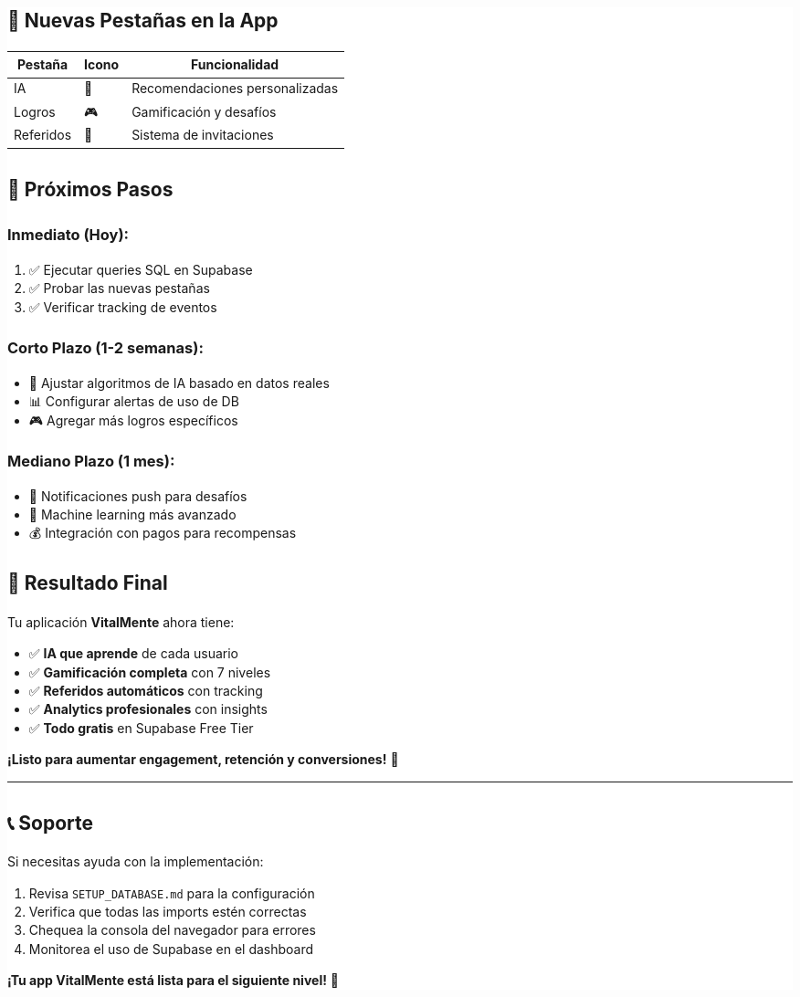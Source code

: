## 📱 Nuevas Pestañas en la App

| Pestaña | Icono | Funcionalidad |
|---------|-------|---------------|
| IA | 🤖 | Recomendaciones personalizadas |
| Logros | 🎮 | Gamificación y desafíos |
| Referidos | 👥 | Sistema de invitaciones |

## 🎯 Próximos Pasos

### Inmediato (Hoy):
1. ✅ Ejecutar queries SQL en Supabase
2. ✅ Probar las nuevas pestañas
3. ✅ Verificar tracking de eventos

### Corto Plazo (1-2 semanas):
- 🔄 Ajustar algoritmos de IA basado en datos reales
- 📊 Configurar alertas de uso de DB
- 🎮 Agregar más logros específicos

### Mediano Plazo (1 mes):
- 📱 Notificaciones push para desafíos
- 🤖 Machine learning más avanzado
- 💰 Integración con pagos para recompensas

## 🎉 Resultado Final

Tu aplicación **VitalMente** ahora tiene:
- ✅ **IA que aprende** de cada usuario
- ✅ **Gamificación completa** con 7 niveles
- ✅ **Referidos automáticos** con tracking
- ✅ **Analytics profesionales** con insights
- ✅ **Todo gratis** en Supabase Free Tier

**¡Listo para aumentar engagement, retención y conversiones!** 🚀

---

## 📞 Soporte

Si necesitas ayuda con la implementación:
1. Revisa `SETUP_DATABASE.md` para la configuración
2. Verifica que todas las imports estén correctas
3. Chequea la consola del navegador para errores
4. Monitorea el uso de Supabase en el dashboard

**¡Tu app VitalMente está lista para el siguiente nivel!** 🌟